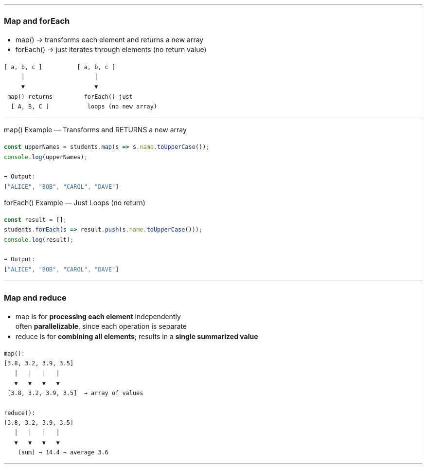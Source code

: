 ```javascript
```

---

### Map and forEach

- map() → transforms each element and returns a new array
- forEach() → just iterates through elements (no return value)

```txt
[ a, b, c ]          [ a, b, c ]
     │                    │
     ▼                    ▼
 map() returns         forEach() just
  [ A, B, C ]           loops (no new array)
```

---

map() Example — Transforms and RETURNS a new array

```javascript
const upperNames = students.map(s => s.name.toUpperCase());
console.log(upperNames);

➡️ Output:
["ALICE", "BOB", "CAROL", "DAVE"]
```

forEach() Example — Just Loops (no return)

```javascript
const result = [];
students.forEach(s => result.push(s.name.toUpperCase()));
console.log(result);

➡️ Output:
["ALICE", "BOB", "CAROL", "DAVE"]
```

---

### Map and reduce

- map is for **processing each element** independently  
often **parallelizable**, since each operation is separate
- reduce is for **combining all elements**; results in a **single summarized value**

```txt
map():
[3.8, 3.2, 3.9, 3.5]
   │   │   │   │
   ▼   ▼   ▼   ▼
 [3.8, 3.2, 3.9, 3.5]  → array of values

reduce():
[3.8, 3.2, 3.9, 3.5]
   │   │   │   │
   ▼   ▼   ▼   ▼
    (sum) → 14.4 → average 3.6
```

---